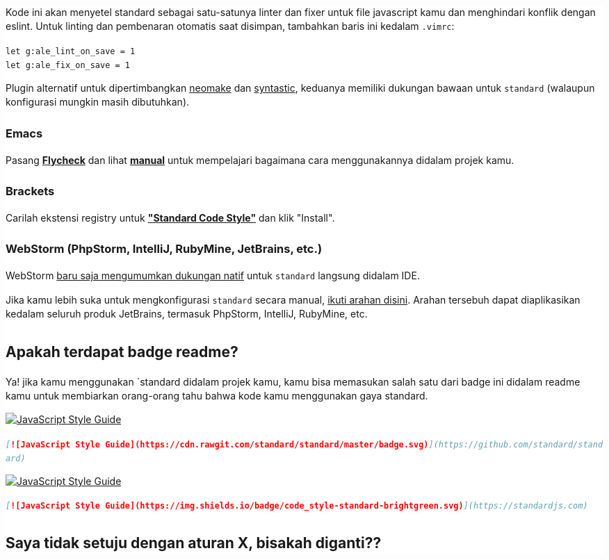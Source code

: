 Kode ini akan menyetel standard sebagai satu-satunya linter dan fixer untuk file javascript kamu dan menghindari konflik dengan eslint. Untuk linting dan pembenaran otomatis saat disimpan, tambahkan baris ini kedalam `.vimrc`:
```vim
let g:ale_lint_on_save = 1
let g:ale_fix_on_save = 1
```


Plugin alternatif untuk dipertimbangkan [neomake][vim-2] dan [syntastic][vim-3], keduanya memiliki dukungan bawaan untuk `standard` (walaupun konfigurasi mungkin masih dibutuhkan).

[vim-1]: https://github.com/w0rp/ale
[vim-2]: https://github.com/neomake/neomake
[vim-3]: https://github.com/vim-syntastic/syntastic

### Emacs

Pasang **[Flycheck][emacs-1]** dan lihat **[manual][emacs-2]** untuk mempelajari bagaimana cara menggunakannya didalam projek kamu.

[emacs-1]: http://www.flycheck.org
[emacs-2]: http://www.flycheck.org/en/latest/user/installation.html

### Brackets

Carilah ekstensi registry untuk **["Standard Code Style"][brackets-1]** dan klik "Install".

[brackets-1]: https://github.com/ishamf/brackets-standard/

### WebStorm (PhpStorm, IntelliJ, RubyMine, JetBrains, etc.)

WebStorm [baru saja mengumumkan dukungan natif](https://blog.jetbrains.com/webstorm/2017/01/webstorm-2017-1-eap-171-2272/)
untuk `standard` langsung didalam IDE.

Jika kamu lebih suka untuk mengkonfigurasi `standard` secara manual, [ikuti arahan disini][webstorm-1]. Arahan tersebuh dapat diaplikasikan kedalam seluruh produk JetBrains, termasuk PhpStorm, IntelliJ, RubyMine, etc.

[webstorm-1]: webstorm.md

## Apakah terdapat badge readme?

Ya! jika kamu menggunakan `standard didalam projek kamu, kamu bisa memasukan salah satu dari badge ini didalam readme kamu untuk membiarkan orang-orang tahu bahwa kode kamu menggunakan gaya standard.

[![JavaScript Style Guide](https://cdn.rawgit.com/standard/standard/master/badge.svg)](https://github.com/standard/standard)

```md
[![JavaScript Style Guide](https://cdn.rawgit.com/standard/standard/master/badge.svg)](https://github.com/standard/standard)
```

[![JavaScript Style Guide](https://img.shields.io/badge/code_style-standard-brightgreen.svg)](https://standardjs.com)

```md
[![JavaScript Style Guide](https://img.shields.io/badge/code_style-standard-brightgreen.svg)](https://standardjs.com)
```

## Saya tidak setuju dengan aturan X, bisakah diganti??


[sublime-1]: https://packagecontrol.io/
[sublime-2]: http://www.sublimelinter.com/en/latest/
[sublime-3]: https://packagecontrol.io/packages/SublimeLinter-contrib-standard
[sublime-4]: https://packagecontrol.io/packages/StandardFormat
[atom-1]: https://atom.io/packages/linter-js-standard
[atom-2]: https://atom.io/packages/standard-formatter
[atom-3]: https://atom.io/packages/standardjs-snippets
[atom-4]: https://atom.io/packages/linter-js-standard-engine
[atom-5]: https://github.com/standard/standard-engine
[vscode-1]: https://marketplace.visualstudio.com/items?itemName=standard.vscode-standard
[vscode-2]: https://marketplace.visualstudio.com/items?itemName=capaj.vscode-standardjs-snippets
[vscode-3]: https://marketplace.visualstudio.com/items?itemName=TimonVS.ReactSnippetsStandard
[bikeshedding]: https://www.freebsd.org/doc/en/books/faq/misc.html#bikeshed-painting